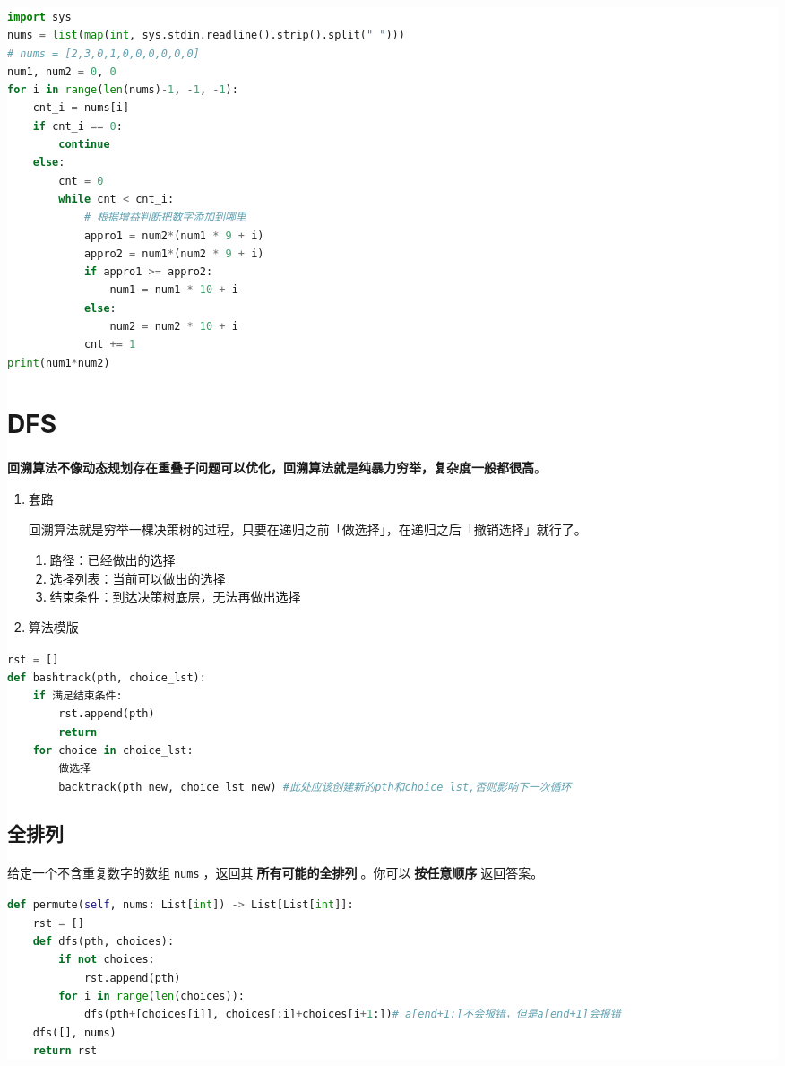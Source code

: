 ```python
import sys
nums = list(map(int, sys.stdin.readline().strip().split(" ")))
# nums = [2,3,0,1,0,0,0,0,0,0]
num1, num2 = 0, 0
for i in range(len(nums)-1, -1, -1):
    cnt_i = nums[i]
    if cnt_i == 0:
        continue
    else:
        cnt = 0
        while cnt < cnt_i:
            # 根据增益判断把数字添加到哪里
            appro1 = num2*(num1 * 9 + i)
            appro2 = num1*(num2 * 9 + i)
            if appro1 >= appro2:
                num1 = num1 * 10 + i
            else:
                num2 = num2 * 10 + i
            cnt += 1
print(num1*num2)
```



# DFS

**回溯算法不像动态规划存在重叠子问题可以优化，回溯算法就是纯暴力穷举，复杂度一般都很高**。

1. 套路

   回溯算法就是穷举一棵决策树的过程，只要在递归之前「做选择」，在递归之后「撤销选择」就行了。

   1. 路径：已经做出的选择
   2. 选择列表：当前可以做出的选择
   3. 结束条件：到达决策树底层，无法再做出选择

2. 算法模版

```python
rst = []
def bashtrack(pth, choice_lst):
    if 满足结束条件:
        rst.append(pth)
        return 
    for choice in choice_lst:
        做选择
        backtrack(pth_new, choice_lst_new) #此处应该创建新的pth和choice_lst,否则影响下一次循环
```

## 全排列

给定一个不含重复数字的数组 `nums` ，返回其 **所有可能的全排列** 。你可以 **按任意顺序** 返回答案。

```python
def permute(self, nums: List[int]) -> List[List[int]]:
    rst = []
    def dfs(pth, choices):
        if not choices:
            rst.append(pth)
        for i in range(len(choices)):
            dfs(pth+[choices[i]], choices[:i]+choices[i+1:])# a[end+1:]不会报错，但是a[end+1]会报错
    dfs([], nums)
    return rst
```

